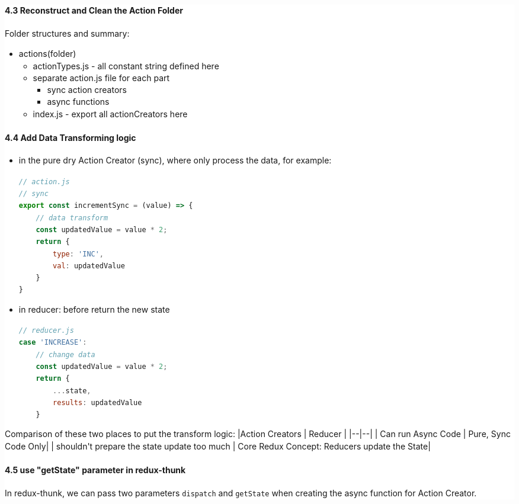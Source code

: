 <div id="q4-3"/>

#### 4.3 Reconstruct and Clean the Action Folder

Folder structures and summary:
- actions(folder)
	- actionTypes.js - all constant string defined here
	- separate action.js file for each part
		- sync action creators
		- async functions
	- index.js - export all actionCreators here

<div id="q4-4"/>

#### 4.4 Add Data Transforming logic
- in the pure dry Action Creator (sync), where only process the data, for example:
	```js
	// action.js
	// sync
	export const incrementSync = (value) => {
		// data transform
		const updatedValue = value * 2;
		return {
			type: 'INC',
			val: updatedValue
		}
	}
	```
- in reducer: before return the new state
	```js
	// reducer.js
	case 'INCREASE':
		// change data
		const updatedValue = value * 2;
		return {
			...state,
			results: updatedValue
		}
	```
	

Comparison of these two places to put the transform logic:
|Action Creators | Reducer |
|--|--|
| Can run Async Code |  Pure, Sync Code Only|
| shouldn't prepare the state update too much | Core Redux Concept: Reducers update the State|

<div id="q4-5"/>

#### 4.5  use "getState" parameter in redux-thunk

In redux-thunk, we can pass two parameters `dispatch` and `getState` when creating the async function for Action Creator.
